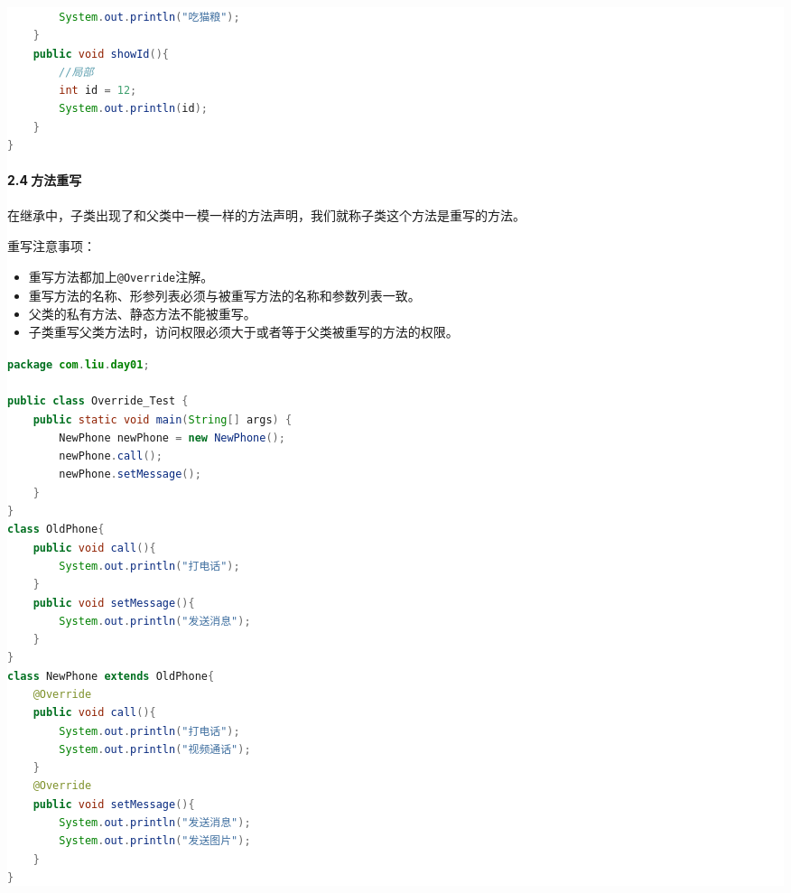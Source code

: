 ```java
        System.out.println("吃猫粮");
    }
    public void showId(){
        //局部
        int id = 12;
        System.out.println(id);
    }
}
```

#### 2.4 方法重写

在继承中，子类出现了和父类中一模一样的方法声明，我们就称子类这个方法是重写的方法。

重写注意事项：

- 重写方法都加上`@Override`注解。
- 重写方法的名称、形参列表必须与被重写方法的名称和参数列表一致。
- 父类的私有方法、静态方法不能被重写。
- 子类重写父类方法时，访问权限必须大于或者等于父类被重写的方法的权限。

```java
package com.liu.day01;

public class Override_Test {
    public static void main(String[] args) {
        NewPhone newPhone = new NewPhone();
        newPhone.call();
        newPhone.setMessage();
    }
}
class OldPhone{
    public void call(){
        System.out.println("打电话");
    }
    public void setMessage(){
        System.out.println("发送消息");
    }
}
class NewPhone extends OldPhone{
    @Override
    public void call(){
        System.out.println("打电话");
        System.out.println("视频通话");
    }
    @Override
    public void setMessage(){
        System.out.println("发送消息");
        System.out.println("发送图片");
    }
}
```
